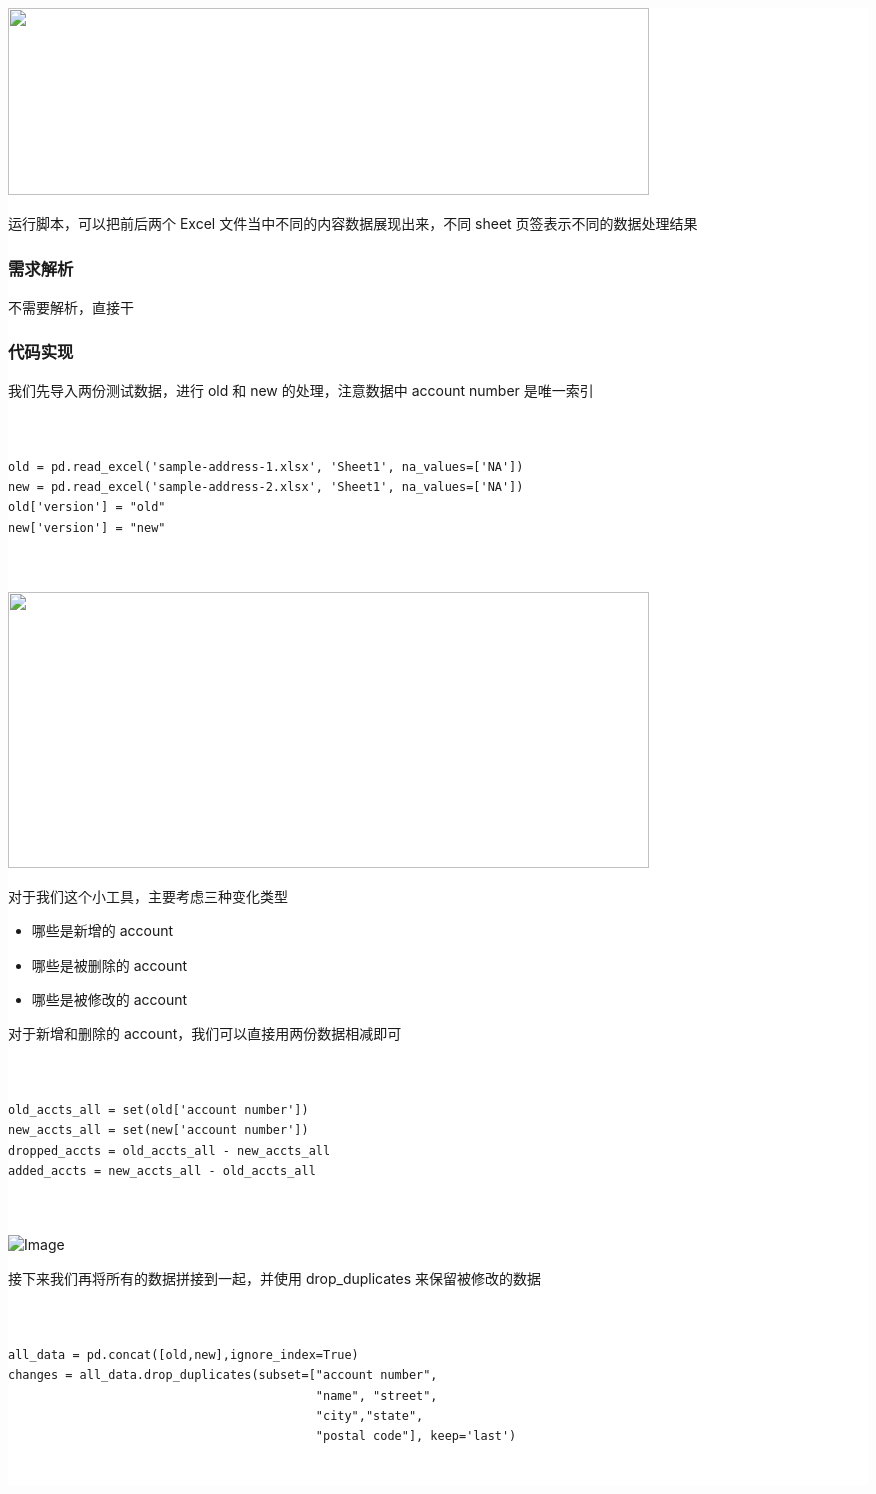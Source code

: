 <img width="641" height="187" src="../../../_resources/640_wx_fmt_png_wxfrom_5_wx_lazy__587cebd68e4f4f9fb.png"/>

运行脚本，可以把前后两个 Excel 文件当中不同的内容数据展现出来，不同 sheet 页签表示不同的数据处理结果

### 需求解析

不需要解析，直接干

### 代码实现

我们先导入两份测试数据，进行 old 和 new 的处理，注意数据中 account number 是唯一索引

```


old = pd.read_excel('sample-address-1.xlsx', 'Sheet1', na_values=['NA'])
new = pd.read_excel('sample-address-2.xlsx', 'Sheet1', na_values=['NA'])
old['version'] = "old"
new['version'] = "new"



```

<img width="641" height="276" src="../../../_resources/640_wx_fmt_png_wxfrom_5_wx_lazy__8fedae6a21034fb08.png"/>

对于我们这个小工具，主要考虑三种变化类型

- 哪些是新增的 account
    
- 哪些是被删除的 account
    
- 哪些是被修改的 account
    

对于新增和删除的 account，我们可以直接用两份数据相减即可

```


old_accts_all = set(old['account number'])
new_accts_all = set(new['account number'])
dropped_accts = old_accts_all - new_accts_all
added_accts = new_accts_all - old_accts_all



```

![Image](../../../_resources/640_wx_fmt_png_wxfrom_5_wx_lazy__639df7c30a95481fb.png)

接下来我们再将所有的数据拼接到一起，并使用 drop_duplicates 来保留被修改的数据

```


all_data = pd.concat([old,new],ignore_index=True)
changes = all_data.drop_duplicates(subset=["account number",
                                           "name", "street",
                                           "city","state",
                                           "postal code"], keep='last')



```
